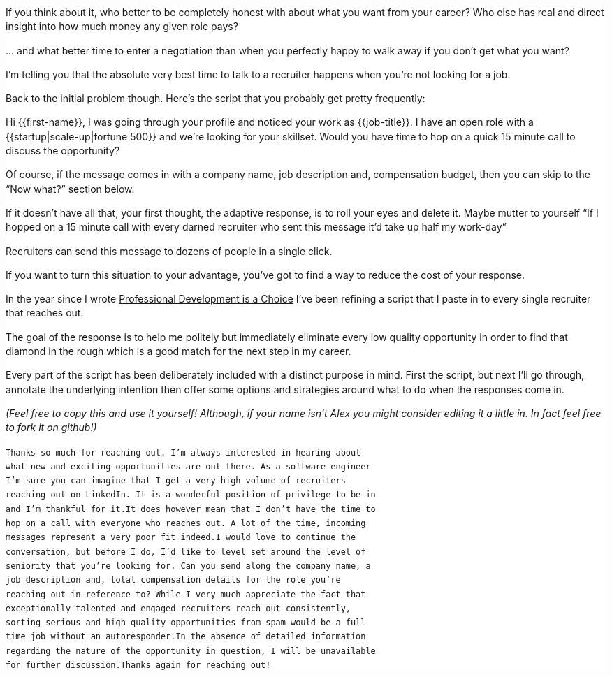 If you think about it, who better to be completely honest with about what you
want from your career? Who else has real and direct insight into how much money
any given role pays?

… and what better time to enter a negotiation than when you perfectly happy to
walk away if you don’t get what you want?

I’m telling you that the absolute very best time to talk to a recruiter happens
when you’re not looking for a job.

Back to the initial problem though. Here’s the script that you probably get
pretty frequently:

Hi {{first-name}}, I was going through your profile and noticed your work as
{{job-title}}. I have an open role with a {{startup|scale-up|fortune 500}} and
we’re looking for your skillset. Would you have time to hop on a quick 15
minute call to discuss the opportunity?

Of course, if the message comes in with a company name, job description and,
compensation budget, then you can skip to the “Now what?” section below.

If it doesn’t have all that, your first thought, the adaptive response, is to
roll your eyes and delete it. Maybe mutter to yourself “If I hopped on a 15
minute call with every darned recruiter who sent this message it’d take up half
my work-day”

Recruiters can send this message to dozens of people in a single click.

If you want to turn this situation to your advantage, you’ve got to find a way
to reduce the cost of your response.

In the year since I wrote [Professional Development is a
Choice](https://alexchesser.medium.com/professional-development-is-a-choice-e90fb8719259)
I’ve been refining a script that I paste in to every single recruiter that
reaches out.

The goal of the response is to help me politely but immediately eliminate every
low quality opportunity in order to find that diamond in the rough which is a
good match for the next step in my career.

Every part of the script has been deliberately included with a distinct purpose
in mind. First the script, but next I’ll go through, annotate the underlying
intention then offer some options and strategies around what to do when the
responses come in.

_(Feel free to copy this and use it yourself! Although, if your name isn’t Alex
you might consider editing it a little in. In fact feel free to_ [_fork it on
github!_](https://github.com/AlexChesser/recruiter-autoresponse/)_)_

    Thanks so much for reaching out. I’m always interested in hearing about
    what new and exciting opportunities are out there. As a software engineer
    I’m sure you can imagine that I get a very high volume of recruiters
    reaching out on LinkedIn. It is a wonderful position of privilege to be in
    and I’m thankful for it.It does however mean that I don’t have the time to
    hop on a call with everyone who reaches out. A lot of the time, incoming
    messages represent a very poor fit indeed.I would love to continue the
    conversation, but before I do, I’d like to level set around the level of
    seniority that you’re looking for. Can you send along the company name, a
    job description and, total compensation details for the role you’re
    reaching out in reference to? While I very much appreciate the fact that
    exceptionally talented and engaged recruiters reach out consistently,
    sorting serious and high quality opportunities from spam would be a full
    time job without an autoresponder.In the absence of detailed information
    regarding the nature of the opportunity in question, I will be unavailable
    for further discussion.Thanks again for reaching out!
